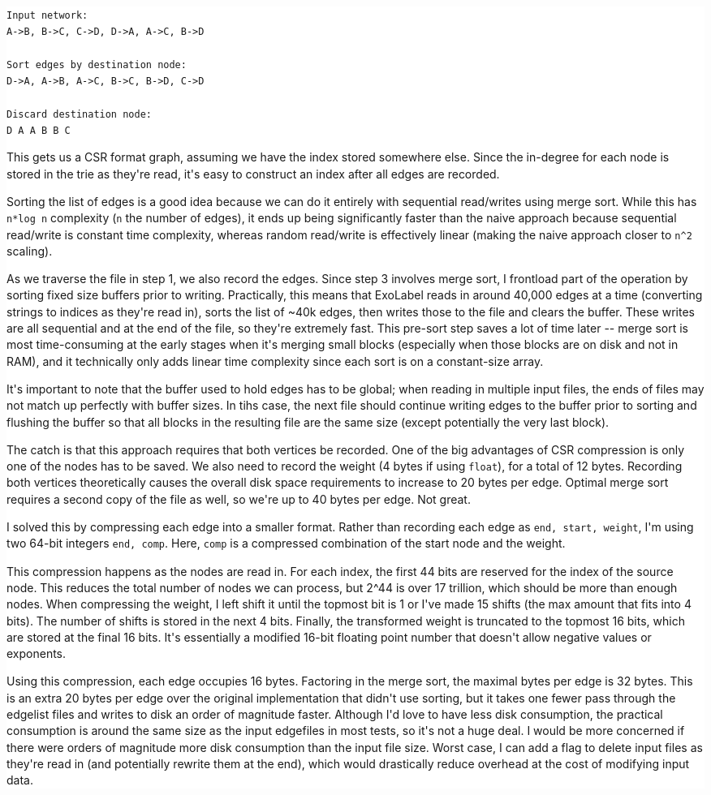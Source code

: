 ```
Input network:
A->B, B->C, C->D, D->A, A->C, B->D

Sort edges by destination node:
D->A, A->B, A->C, B->C, B->D, C->D

Discard destination node:
D A A B B C
```

This gets us a CSR format graph, assuming we have the index stored somewhere else. Since the in-degree for each node is stored in the trie as they're read, it's easy to construct an index after all edges are recorded.

Sorting the list of edges is a good idea because we can do it entirely with sequential read/writes using merge sort. While this has `n*log n` complexity (`n` the number of edges), it ends up being significantly faster than the naive approach because sequential read/write is constant time complexity, whereas random read/write is effectively linear (making the naive approach closer to `n^2` scaling).

As we traverse the file in step 1, we also record the edges. Since step 3 involves merge sort, I frontload part of the operation by sorting fixed size buffers prior to writing. Practically, this means that ExoLabel reads in around 40,000 edges at a time (converting strings to indices as they're read in), sorts the list of ~40k edges, then writes those to the file and clears the buffer. These writes are all sequential and at the end of the file, so they're extremely fast. This pre-sort step saves a lot of time later -- merge sort is most time-consuming at the early stages when it's merging small blocks (especially when those blocks are on disk and not in RAM), and it technically only adds linear time complexity since each sort is on a constant-size array.

It's important to note that the buffer used to hold edges has to be global; when reading in multiple input files, the ends of files may not match up perfectly with buffer sizes. In tihs case, the next file should continue writing edges to the buffer prior to sorting and flushing the buffer so that all blocks in the resulting file are the same size (except potentially the very last block).

The catch is that this approach requires that both vertices be recorded. One of the big advantages of CSR compression is only one of the nodes has to be saved. We also need to record the weight (4 bytes if using `float`), for a total of 12 bytes. Recording both vertices theoretically causes the overall disk space requirements to increase to 20 bytes per edge. Optimal merge sort requires a second copy of the file as well, so we're up to 40 bytes per edge. Not great.

I solved this by compressing each edge into a smaller format. Rather than recording each edge as `end, start, weight`, I'm using two 64-bit integers `end, comp`. Here, `comp` is a compressed combination of the start node and the weight.

This compression happens as the nodes are read in. For each index, the first 44 bits are reserved for the index of the source node. This reduces the total number of nodes we can process, but 2^44 is over 17 trillion, which should be more than enough nodes. When compressing the weight, I left shift it until the topmost bit is 1 or I've made 15 shifts (the max amount that fits into 4 bits). The number of shifts is stored in the next 4 bits. Finally, the transformed weight is truncated to the topmost 16 bits, which are stored at the final 16 bits. It's essentially a modified 16-bit floating point number that doesn't allow negative values or exponents.

Using this compression, each edge occupies 16 bytes. Factoring in the merge sort, the maximal bytes per edge is 32 bytes. This is an extra 20 bytes per edge over the original implementation that didn't use sorting, but it takes one fewer pass through the edgelist files and writes to disk an order of magnitude faster. Although I'd love to have less disk consumption, the practical consumption is around the same size as the input edgefiles in most tests, so it's not a huge deal. I would be more concerned if there were orders of magnitude more disk consumption than the input file size. Worst case, I can add a flag to delete input files as they're read in (and potentially rewrite them at the end), which would drastically reduce overhead at the cost of modifying input data.
